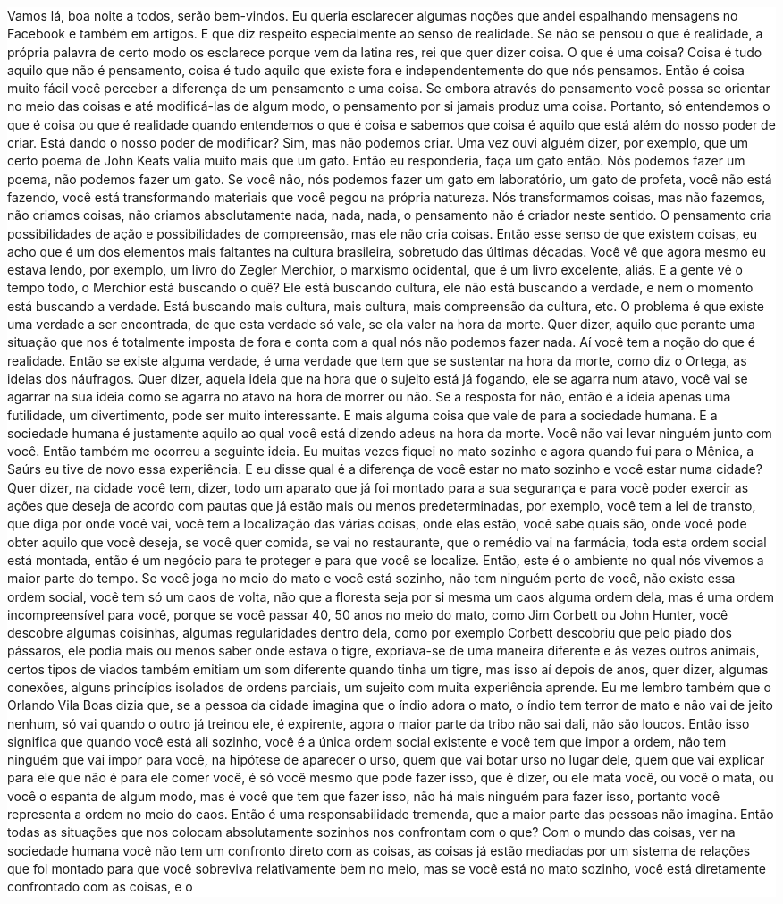  Vamos lá, boa noite a todos, serão bem-vindos. Eu queria esclarecer algumas noções que andei espalhando mensagens no Facebook e também em artigos. E que diz respeito especialmente ao senso de realidade. Se não se pensou o que é realidade, a própria palavra de certo modo os esclarece porque vem da latina res, rei que quer dizer coisa. O que é uma coisa? Coisa é tudo aquilo que não é pensamento, coisa é tudo aquilo que existe fora e independentemente do que nós pensamos. Então é coisa muito fácil você perceber a diferença de um pensamento e uma coisa. Se embora através do pensamento você possa se orientar no meio das coisas e até modificá-las de algum modo, o pensamento por si jamais produz uma coisa. Portanto, só entendemos o que é coisa ou que é realidade quando entendemos o que é coisa e sabemos que coisa é aquilo que está além do nosso poder de criar. Está dando o nosso poder de modificar? Sim, mas não podemos criar. Uma vez ouvi alguém dizer, por exemplo, que um certo poema de John Keats valia muito mais que um gato. Então eu responderia, faça um gato então. Nós podemos fazer um poema, não podemos fazer um gato. Se você não, nós podemos fazer um gato em laboratório, um gato de profeta, você não está fazendo, você está transformando materiais que você pegou na própria natureza. Nós transformamos coisas, mas não fazemos, não criamos coisas, não criamos absolutamente nada, nada, nada, o pensamento não é criador neste sentido. O pensamento cria possibilidades de ação e possibilidades de compreensão, mas ele não cria coisas. Então esse senso de que existem coisas, eu acho que é um dos elementos mais faltantes na cultura brasileira, sobretudo das últimas décadas. Você vê que agora mesmo eu estava lendo, por exemplo, um livro do Zegler Merchior, o marxismo ocidental, que é um livro excelente, aliás. E a gente vê o tempo todo, o Merchior está buscando o quê? Ele está buscando cultura, ele não está buscando a verdade, e nem o momento está buscando a verdade. Está buscando mais cultura, mais cultura, mais compreensão da cultura, etc. O problema é que existe uma verdade a ser encontrada, de que esta verdade só vale, se ela valer na hora da morte. Quer dizer, aquilo que perante uma situação que nos é totalmente imposta de fora e conta com a qual nós não podemos fazer nada. Aí você tem a noção do que é realidade. Então se existe alguma verdade, é uma verdade que tem que se sustentar na hora da morte, como diz o Ortega, as ideias dos náufragos. Quer dizer, aquela ideia que na hora que o sujeito está já fogando, ele se agarra num atavo, você vai se agarrar na sua ideia como se agarra no atavo na hora de morrer ou não. Se a resposta for não, então é a ideia apenas uma futilidade, um divertimento, pode ser muito interessante. E mais alguma coisa que vale de para a sociedade humana. E a sociedade humana é justamente aquilo ao qual você está dizendo adeus na hora da morte. Você não vai levar ninguém junto com você. Então também me ocorreu a seguinte ideia. Eu muitas vezes fiquei no mato sozinho e agora quando fui para o Mênica, a Saúrs eu tive de novo essa experiência. E eu disse qual é a diferença de você estar no mato sozinho e você estar numa cidade? Quer dizer, na cidade você tem, dizer, todo um aparato que já foi montado para a sua segurança e para você poder exercir as ações que deseja de acordo com pautas que já estão mais ou menos predeterminadas, por exemplo, você tem a lei de transto, que diga por onde você vai, você tem a localização das várias coisas, onde elas estão, você sabe quais são, onde você pode obter aquilo que você deseja, se você quer comida, se vai no restaurante, que o remédio vai na farmácia, toda esta ordem social está montada, então é um negócio para te proteger e para que você se localize. Então, este é o ambiente no qual nós vivemos a maior parte do tempo. Se você joga no meio do mato e você está sozinho, não tem ninguém perto de você, não existe essa ordem social, você tem só um caos de volta, não que a floresta seja por si mesma um caos alguma ordem dela, mas é uma ordem incompreensível para você, porque se você passar 40, 50 anos no meio do mato, como Jim Corbett ou John Hunter, você descobre algumas coisinhas, algumas regularidades dentro dela, como por exemplo Corbett descobriu que pelo piado dos pássaros, ele podia mais ou menos saber onde estava o tigre, expriava-se de uma maneira diferente e às vezes outros animais, certos tipos de viados também emitiam um som diferente quando tinha um tigre, mas isso aí depois de anos, quer dizer, algumas conexões, alguns princípios isolados de ordens parciais, um sujeito com muita experiência aprende. Eu me lembro também que o Orlando Vila Boas dizia que, se a pessoa da cidade imagina que o índio adora o mato, o índio tem terror de mato e não vai de jeito nenhum, só vai quando o outro já treinou ele, é expirente, agora o maior parte da tribo não sai dali, não são loucos. Então isso significa que quando você está ali sozinho, você é a única ordem social existente e você tem que impor a ordem, não tem ninguém que vai impor para você, na hipótese de aparecer o urso, quem que vai botar urso no lugar dele, quem que vai explicar para ele que não é para ele comer você, é só você mesmo que pode fazer isso, que é dizer, ou ele mata você, ou você o mata, ou você o espanta de algum modo, mas é você que tem que fazer isso, não há mais ninguém para fazer isso, portanto você representa a ordem no meio do caos. Então é uma responsabilidade tremenda, que a maior parte das pessoas não imagina. Então todas as situações que nos colocam absolutamente sozinhos nos confrontam com o que? Com o mundo das coisas, ver na sociedade humana você não tem um confronto direto com as coisas, as coisas já estão mediadas por um sistema de relações que foi montado para que você sobreviva relativamente bem no meio, mas se você está no mato sozinho, você está diretamente confrontado com as coisas, e o